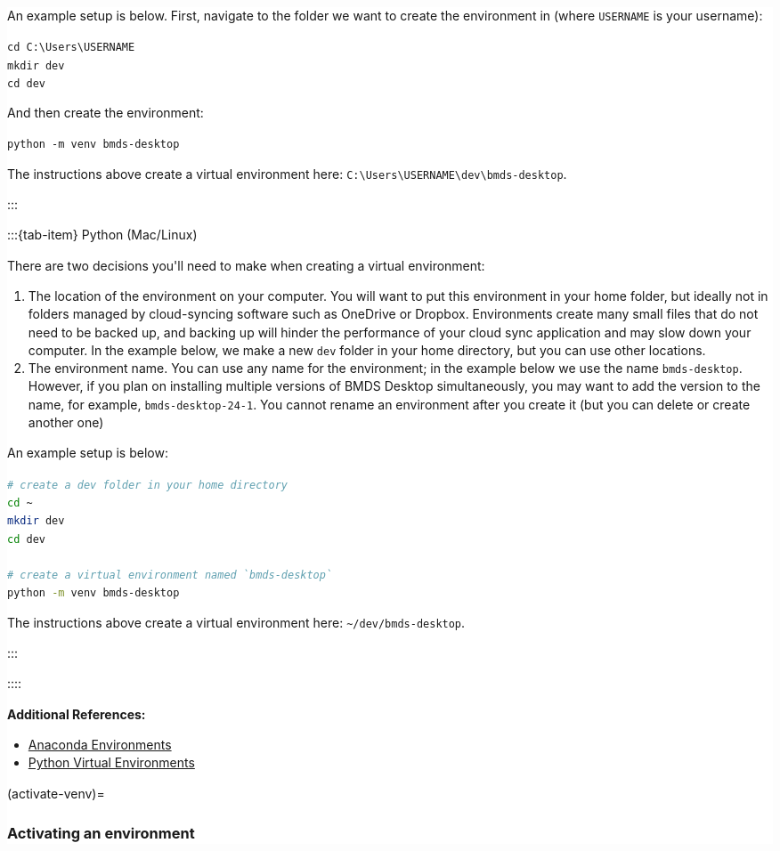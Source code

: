 An example setup is below. First, navigate to the folder we want to create the environment in (where `USERNAME` is your username):

```batch
cd C:\Users\USERNAME
mkdir dev
cd dev
```

And then create the environment:

```batch
python -m venv bmds-desktop
```

The instructions above create a virtual environment here: `C:\Users\USERNAME\dev\bmds-desktop`.

:::

:::{tab-item} Python (Mac/Linux)

There are two decisions you'll need to make when creating a virtual environment:

1. The location of the environment on your computer. You will want to put this environment in your home folder, but ideally not in folders managed by cloud-syncing software such as OneDrive or Dropbox. Environments create many small files that do not need to be backed up, and backing up will hinder the performance of your cloud sync application and may slow down your computer. In the example below, we make a new `dev` folder in your home directory, but you can use other locations.
2. The environment name. You can use any name for the environment; in the example below we use the name `bmds-desktop`. However, if you plan on installing multiple versions of BMDS Desktop simultaneously, you may want to add the version to the name, for example, `bmds-desktop-24-1`. You cannot rename an environment after you create it (but you can delete or create another one)

An example setup is below:

```bash
# create a dev folder in your home directory
cd ~
mkdir dev
cd dev

# create a virtual environment named `bmds-desktop`
python -m venv bmds-desktop
```

The instructions above create a virtual environment here: `~/dev/bmds-desktop`.

:::

::::

**Additional References:**

- [Anaconda Environments](https://conda.io/projects/conda/en/latest/user-guide/tasks/manage-environments.html)
- [Python Virtual Environments](https://packaging.python.org/en/latest/tutorials/installing-packages/#creating-virtual-environments)

(activate-venv)=
### Activating an environment
